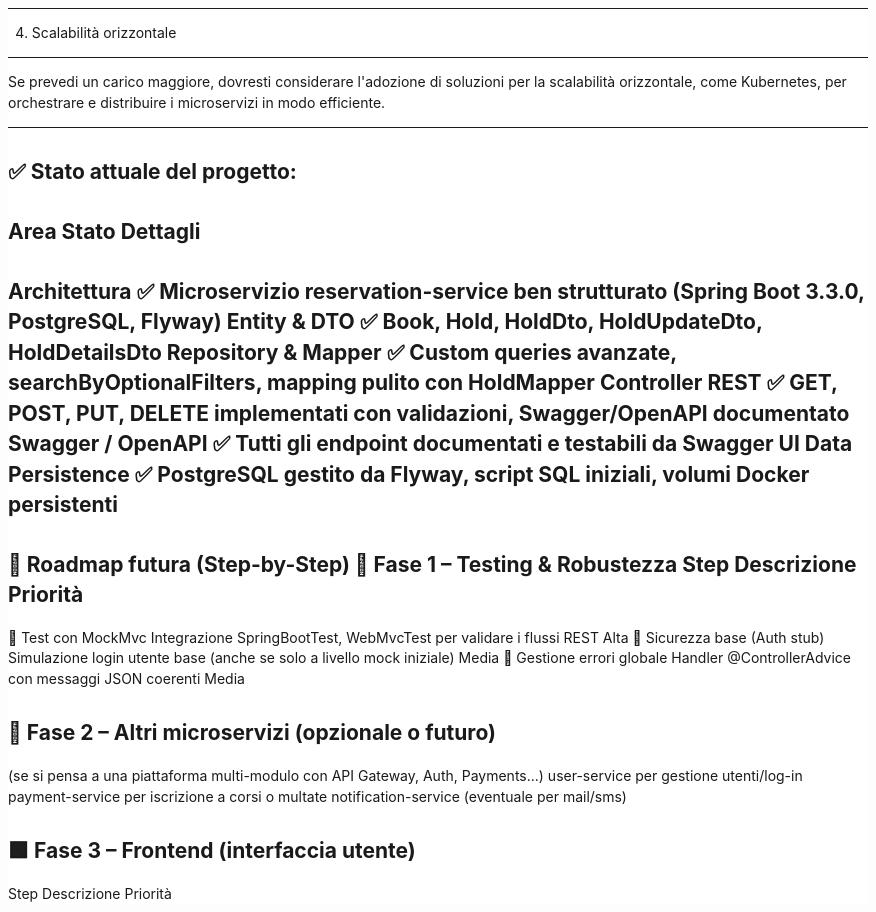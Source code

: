 ----------------------------------------------------------------------------------------------------------------------------------
4. Scalabilità orizzontale
----------------------------------------------------------------------------------------------------------------------------------
Se prevedi un carico maggiore, dovresti considerare l'adozione di soluzioni per la scalabilità orizzontale, come Kubernetes, per orchestrare e distribuire i microservizi in modo efficiente.

----------------------------------------------------------------------------------------------------------------------------------
✅ Stato attuale del progetto:
----------------------------------------------------------------------------------------------------------------------------------
Area	                    Stato	                  Dettagli
----------------------------------------------------------------------------------------------------------------------------------
Architettura	             ✅	Microservizio reservation-service ben strutturato (Spring Boot 3.3.0, PostgreSQL, Flyway)
Entity & DTO	             ✅	Book, Hold, HoldDto, HoldUpdateDto, HoldDetailsDto
Repository & Mapper	       ✅	Custom queries avanzate, searchByOptionalFilters, mapping pulito con HoldMapper
Controller REST	          ✅	GET, POST, PUT, DELETE implementati con validazioni, Swagger/OpenAPI documentato
Swagger / OpenAPI	          ✅	Tutti gli endpoint documentati e testabili da Swagger UI
Data Persistence	          ✅	PostgreSQL gestito da Flyway, script SQL iniziali, volumi Docker persistenti
----------------------------------------------------------------------------------------------------------------------------------




🧩 Roadmap futura (Step-by-Step)
🔶 Fase 1 – Testing & Robustezza
Step	                                                                                                Descrizione	Priorità
----------------------------------------------------------------------------------------------------------------------------------
🧪 Test con MockMvc	Integrazione SpringBootTest, WebMvcTest per validare i flussi REST	                            Alta
🔐 Sicurezza base (Auth stub)	Simulazione login utente base (anche se solo a livello mock iniziale)	            Media
🛑 Gestione errori globale	Handler @ControllerAdvice con messaggi JSON coerenti	                                Media




🔷 Fase 2 – Altri microservizi (opzionale o futuro)
----------------------------------------------------------------------------------------------------------------------------------
(se si pensa a una piattaforma multi-modulo con API Gateway, Auth, Payments...)
user-service per gestione utenti/log-in
payment-service per iscrizione a corsi o multate
notification-service (eventuale per mail/sms)




🟩 Fase 3 – Frontend (interfaccia utente)
----------------------------------------------------------------------------------------------------------------------------------
Step	                                          Descrizione	                                                     Priorità
